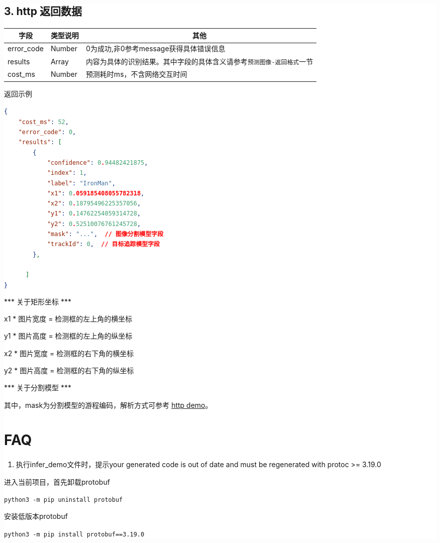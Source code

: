 ## 3. http 返回数据

| 字段         | 类型说明   | 其他                                   |
| ---------- | ------ | ------------------------------------ |
| error_code | Number | 0为成功,非0参考message获得具体错误信息             |
| results    | Array  | 内容为具体的识别结果。其中字段的具体含义请参考`预测图像-返回格式`一节 |
| cost_ms    | Number | 预测耗时ms，不含网络交互时间                      |

返回示例

```json
{
    "cost_ms": 52,
    "error_code": 0,
    "results": [
        {
            "confidence": 0.94482421875,
            "index": 1,
            "label": "IronMan",
            "x1": 0.059185408055782318,
            "x2": 0.18795496225357056,
            "y1": 0.14762254059314728,
            "y2": 0.52510076761245728,
            "mask": "...",  // 图像分割模型字段
            "trackId": 0,  // 目标追踪模型字段
        },

      ]
}
```

*** 关于矩形坐标 ***

x1 * 图片宽度 = 检测框的左上角的横坐标

y1 * 图片高度 = 检测框的左上角的纵坐标

x2 * 图片宽度 = 检测框的右下角的横坐标

y2 * 图片高度 = 检测框的右下角的纵坐标

*** 关于分割模型 ***

其中，mask为分割模型的游程编码，解析方式可参考 [http demo](https://github.com/Baidu-AIP/EasyDL-Segmentation-Demo)。

# FAQ

1. 执行infer_demo文件时，提示your generated code is out of date and must be regenerated with protoc >= 3.19.0

进入当前项目，首先卸载protobuf

```shell
python3 -m pip uninstall protobuf
```

安装低版本protobuf

```shell
python3 -m pip install protobuf==3.19.0
```

